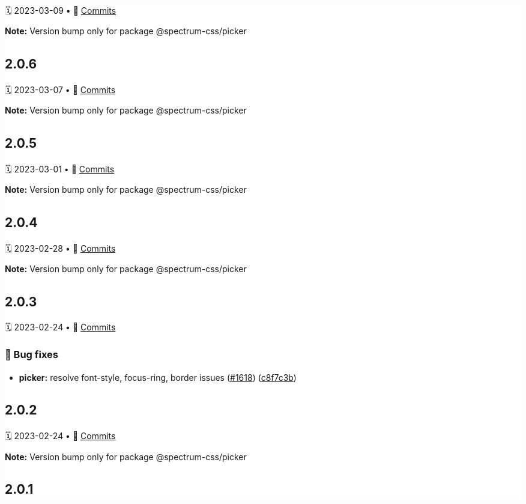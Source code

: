 🗓 2023-03-09 • 📝 [Commits](https://github.com/adobe/spectrum-css/compare/@spectrum-css/picker@2.0.6...@spectrum-css/picker@2.0.7)

**Note:** Version bump only for package @spectrum-css/picker

<a name="2.0.6"></a>

## 2.0.6

🗓 2023-03-07 • 📝 [Commits](https://github.com/adobe/spectrum-css/compare/@spectrum-css/picker@2.0.5...@spectrum-css/picker@2.0.6)

**Note:** Version bump only for package @spectrum-css/picker

<a name="2.0.5"></a>

## 2.0.5

🗓 2023-03-01 • 📝 [Commits](https://github.com/adobe/spectrum-css/compare/@spectrum-css/picker@2.0.4...@spectrum-css/picker@2.0.5)

**Note:** Version bump only for package @spectrum-css/picker

<a name="2.0.4"></a>

## 2.0.4

🗓 2023-02-28 • 📝 [Commits](https://github.com/adobe/spectrum-css/compare/@spectrum-css/picker@2.0.3...@spectrum-css/picker@2.0.4)

**Note:** Version bump only for package @spectrum-css/picker

<a name="2.0.3"></a>

## 2.0.3

🗓 2023-02-24 • 📝 [Commits](https://github.com/adobe/spectrum-css/compare/@spectrum-css/picker@2.0.2...@spectrum-css/picker@2.0.3)

### 🐛 Bug fixes

- **picker:** resolve font-style, focus-ring, border issues ([#1618](https://github.com/adobe/spectrum-css/issues/1618)) ([c8f7c3b](https://github.com/adobe/spectrum-css/commit/c8f7c3b))

<a name="2.0.2"></a>

## 2.0.2

🗓 2023-02-24 • 📝 [Commits](https://github.com/adobe/spectrum-css/compare/@spectrum-css/picker@2.0.1...@spectrum-css/picker@2.0.2)

**Note:** Version bump only for package @spectrum-css/picker

<a name="2.0.1"></a>

## 2.0.1
